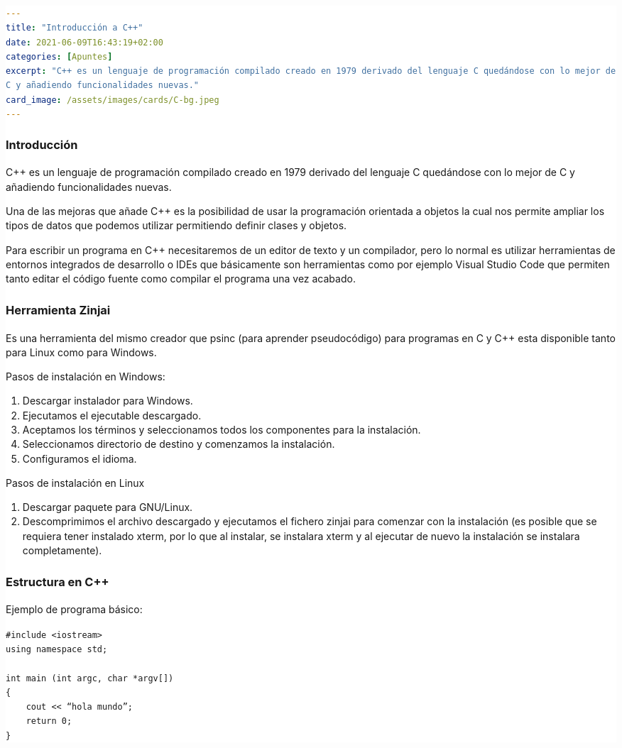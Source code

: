 ```yaml
---
title: "Introducción a C++"
date: 2021-06-09T16:43:19+02:00
categories: [Apuntes]
excerpt: "C++ es un lenguaje de programación compilado creado en 1979 derivado del lenguaje C quedándose con lo mejor de C y añadiendo funcionalidades nuevas."
card_image: /assets/images/cards/C-bg.jpeg
---
```


### **Introducción** ###

C++ es un lenguaje de programación compilado creado en 1979 derivado del lenguaje C quedándose con lo mejor de C y añadiendo funcionalidades nuevas. 

Una de las mejoras que añade C++ es la posibilidad de usar la programación orientada a objetos la cual nos permite ampliar los tipos de datos que podemos utilizar permitiendo definir clases y objetos.

Para escribir un programa en C++ necesitaremos de un editor de texto y un compilador, pero lo normal es utilizar herramientas de entornos integrados de desarrollo o IDEs que básicamente son herramientas como por ejemplo Visual Studio Code que permiten tanto editar el código fuente como compilar el programa una vez acabado.

### Herramienta Zinjai ###

Es una herramienta del mismo creador que psinc (para aprender pseudocódigo) para programas en C y C++ esta disponible tanto para Linux como para Windows.

Pasos de instalación en Windows:

1. Descargar instalador para Windows.
2. Ejecutamos el ejecutable descargado.
3. Aceptamos los términos y seleccionamos todos los componentes para la instalación.
4. Seleccionamos directorio de destino y comenzamos la instalación.
5. Configuramos el idioma.

Pasos de instalación en Linux

1. Descargar paquete para GNU/Linux.
2. Descomprimimos el archivo descargado y ejecutamos el fichero zinjai para comenzar con la instalación (es posible que se requiera tener instalado xterm, por lo que al instalar, se instalara xterm y al ejecutar de nuevo la instalación se instalara completamente).

### Estructura en C++ ###

Ejemplo de programa básico:

~~~
#include <iostream>
using namespace std;

int main (int argc, char *argv[])
{
	cout << “hola mundo”;
	return 0;
}
~~~

